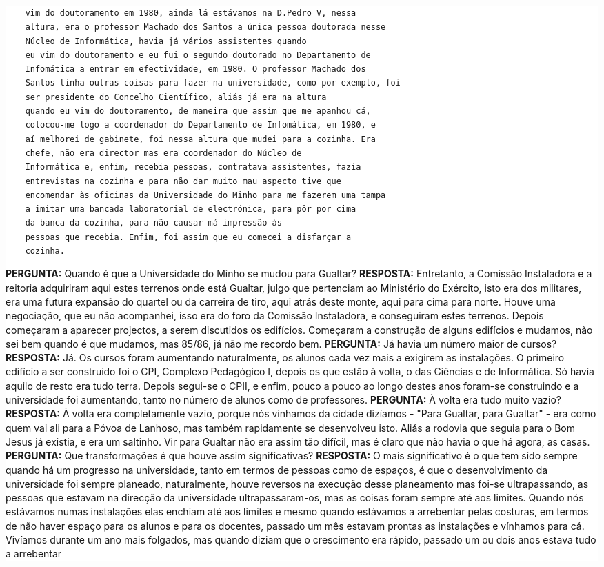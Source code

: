 		vim do doutoramento em 1980, ainda lá estávamos na D.Pedro V, nessa
		altura, era o professor Machado dos Santos a única pessoa doutorada nesse
		Núcleo de Informática, havia já vários assistentes quando
		eu vim do doutoramento e eu fui o segundo doutorado no Departamento de
		Infomática a entrar em efectividade, em 1980. O professor Machado dos
		Santos tinha outras coisas para fazer na universidade, como por exemplo, foi
		ser presidente do Concelho Científico, aliás já era na altura
		quando eu vim do doutoramento, de maneira que assim que me apanhou cá,
		colocou-me logo a coordenador do Departamento de Infomática, em 1980, e
		aí melhorei de gabinete, foi nessa altura que mudei para a cozinha. Era
		chefe, não era director mas era coordenador do Núcleo de
		Informática e, enfim, recebia pessoas, contratava assistentes, fazia
		entrevistas na cozinha e para não dar muito mau aspecto tive que
		encomendar às oficinas da Universidade do Minho para me fazerem uma tampa
		a imitar uma bancada laboratorial de electrónica, para pôr por cima
		da banca da cozinha, para não causar má impressão às
		pessoas que recebia. Enfim, foi assim que eu comecei a disfarçar a
		cozinha.
**PERGUNTA:** Quando é que a Universidade do Minho se
	 mudou para Gualtar? 
 **RESPOSTA:** Entretanto, a Comissão
	 Instaladora e a reitoria adquiriram aqui estes terrenos onde está Gualtar,
	 julgo que pertenciam ao Ministério do Exército, isto era dos
	 militares, era uma futura expansão do quartel ou da carreira de tiro, aqui
	 atrás deste monte, aqui para cima para norte. Houve uma
	 negociação, que eu não acompanhei, isso era do foro da
	 Comissão Instaladora, e conseguiram estes terrenos. Depois começaram
	 a aparecer projectos, a serem discutidos os edifícios. Começaram a
	 construção de alguns edifícios e mudamos, não sei bem
	 quando é que mudamos, mas 85/86, já não me recordo
	 bem.
**PERGUNTA:** Já havia um número maior de
	 cursos? 
 **RESPOSTA:** Já. Os cursos foram aumentando naturalmente,
	 os alunos cada vez mais a exigirem as instalações. O primeiro
	 edifício a ser construído foi o CPI, Complexo Pedagógico I,
	 depois os que estão à volta, o das Ciências e de
	 Informática. Só havia aquilo de resto era tudo terra. Depois segui-se
	 o CPII, e enfim, pouco a pouco ao longo destes anos foram-se construindo e a
	 universidade foi aumentando, tanto no número de alunos como de
	 professores.
**PERGUNTA:** À volta era tudo muito
	 vazio? 
 **RESPOSTA:** À volta era completamente vazio, porque
	 nós vínhamos da cidade dizíamos - "Para Gualtar, para Gualtar" -
	 era como quem vai ali para a Póvoa de Lanhoso, mas também rapidamente
	 se desenvolveu isto. Aliás a rodovia que seguia para o Bom Jesus já
	 existia, e era um saltinho. Vir para Gualtar não era assim tão
	 difícil, mas é claro que não havia o que há agora, as
	 casas.
**PERGUNTA:** Que transformações é que houve assim
	 significativas? 
 **RESPOSTA:** O mais significativo é o que tem sido
	 sempre quando há um progresso na universidade, tanto em termos de pessoas
	 como de espaços, é que o desenvolvimento da universidade foi sempre
	 planeado, naturalmente, houve reversos na execução desse planeamento
	 mas foi-se ultrapassando, as pessoas que estavam na direcção da
	 universidade ultrapassaram-os, mas as coisas foram sempre até aos limites.
	 Quando nós estávamos numas instalações elas enchiam
	 até aos limites e mesmo quando estávamos a arrebentar pelas costuras,
	 em termos de não haver espaço para os alunos e para os docentes,
	 passado um mês estavam prontas as instalações e vínhamos
	 para cá. Vivíamos durante um ano mais folgados, mas quando diziam que
	 o crescimento era rápido, passado um ou dois anos estava tudo a arrebentar